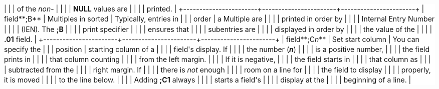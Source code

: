 |                       |                       | of the *non*-         |
|                       |                       | **NULL** values are   |
|                       |                       | printed.              |
+-----------------------+-----------------------+-----------------------+
| field**;B**           | Multiples in sorted   | Typically, entries in |
|                       | order                 | a Multiple are        |
|                       |                       | printed in order by   |
|                       |                       | Internal Entry Number |
|                       |                       | (IEN). The **;B**     |
|                       |                       | print specifier       |
|                       |                       | ensures that          |
|                       |                       | subentries are        |
|                       |                       | displayed in order by |
|                       |                       | the value of the      |
|                       |                       | **.01** field.        |
+-----------------------+-----------------------+-----------------------+
| field**;C*n***        | Set start column      | You can specify the   |
|                       | position              | starting column of a  |
|                       |                       | field's display. If   |
|                       |                       | the number (***n***)  |
|                       |                       | is a positive number, |
|                       |                       | the field prints in   |
|                       |                       | that column counting  |
|                       |                       | from the left margin. |
|                       |                       | If it is negative,    |
|                       |                       | the field starts in   |
|                       |                       | that column as        |
|                       |                       | subtracted from the   |
|                       |                       | right margin. If      |
|                       |                       | there is *not* enough |
|                       |                       | room on a line for    |
|                       |                       | the field to display  |
|                       |                       | properly, it is moved |
|                       |                       | to the line below.    |
|                       |                       | Adding **;C1** always |
|                       |                       | starts a field's      |
|                       |                       | display at the        |
|                       |                       | beginning of a line.  |